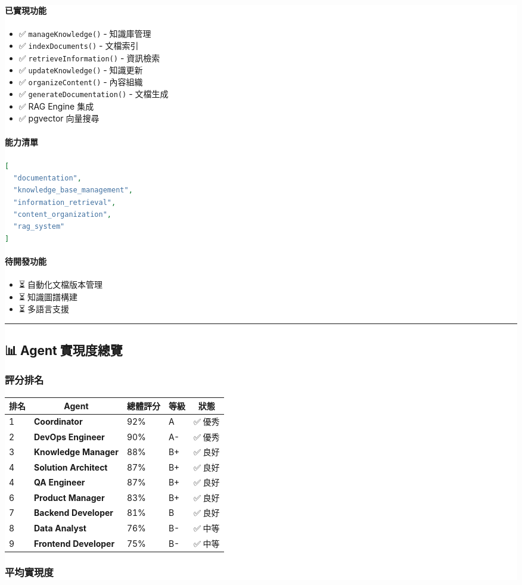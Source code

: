 #### 已實現功能
- ✅ `manageKnowledge()` - 知識庫管理
- ✅ `indexDocuments()` - 文檔索引
- ✅ `retrieveInformation()` - 資訊檢索
- ✅ `updateKnowledge()` - 知識更新
- ✅ `organizeContent()` - 內容組織
- ✅ `generateDocumentation()` - 文檔生成
- ✅ RAG Engine 集成
- ✅ pgvector 向量搜尋

#### 能力清單
```json
[
  "documentation",
  "knowledge_base_management",
  "information_retrieval",
  "content_organization",
  "rag_system"
]
```

#### 待開發功能
- ⏳ 自動化文檔版本管理
- ⏳ 知識圖譜構建
- ⏳ 多語言支援

---

## 📊 Agent 實現度總覽

### 評分排名

| 排名 | Agent | 總體評分 | 等級 | 狀態 |
|------|-------|----------|------|------|
| 1 | **Coordinator** | 92% | A | ✅ 優秀 |
| 2 | **DevOps Engineer** | 90% | A- | ✅ 優秀 |
| 3 | **Knowledge Manager** | 88% | B+ | ✅ 良好 |
| 4 | **Solution Architect** | 87% | B+ | ✅ 良好 |
| 4 | **QA Engineer** | 87% | B+ | ✅ 良好 |
| 6 | **Product Manager** | 83% | B+ | ✅ 良好 |
| 7 | **Backend Developer** | 81% | B | ✅ 良好 |
| 8 | **Data Analyst** | 76% | B- | ✅ 中等 |
| 9 | **Frontend Developer** | 75% | B- | ✅ 中等 |

### 平均實現度
